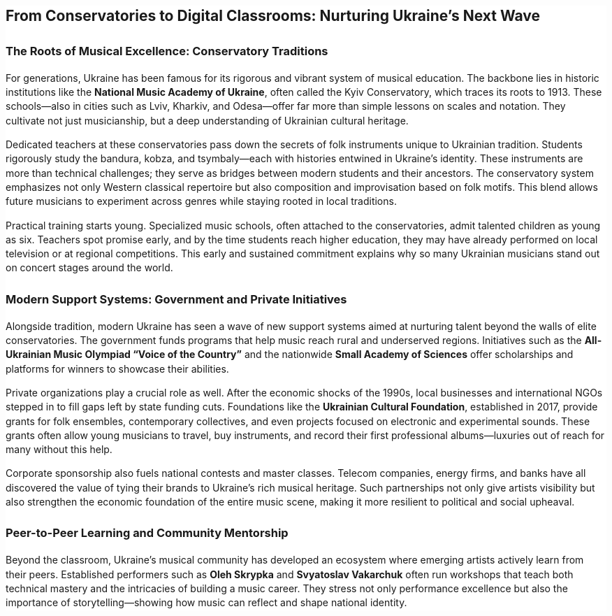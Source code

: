 ## From Conservatories to Digital Classrooms: Nurturing Ukraine’s Next Wave

### The Roots of Musical Excellence: Conservatory Traditions

For generations, Ukraine has been famous for its rigorous and vibrant system of musical education.
The backbone lies in historic institutions like the **National Music Academy of Ukraine**, often
called the Kyiv Conservatory, which traces its roots to 1913. These schools—also in cities such as
Lviv, Kharkiv, and Odesa—offer far more than simple lessons on scales and notation. They cultivate
not just musicianship, but a deep understanding of Ukrainian cultural heritage.

Dedicated teachers at these conservatories pass down the secrets of folk instruments unique to
Ukrainian tradition. Students rigorously study the bandura, kobza, and tsymbaly—each with histories
entwined in Ukraine’s identity. These instruments are more than technical challenges; they serve as
bridges between modern students and their ancestors. The conservatory system emphasizes not only
Western classical repertoire but also composition and improvisation based on folk motifs. This blend
allows future musicians to experiment across genres while staying rooted in local traditions.

Practical training starts young. Specialized music schools, often attached to the conservatories,
admit talented children as young as six. Teachers spot promise early, and by the time students reach
higher education, they may have already performed on local television or at regional competitions.
This early and sustained commitment explains why so many Ukrainian musicians stand out on concert
stages around the world.

### Modern Support Systems: Government and Private Initiatives

Alongside tradition, modern Ukraine has seen a wave of new support systems aimed at nurturing talent
beyond the walls of elite conservatories. The government funds programs that help music reach rural
and underserved regions. Initiatives such as the **All-Ukrainian Music Olympiad “Voice of the
Country”** and the nationwide **Small Academy of Sciences** offer scholarships and platforms for
winners to showcase their abilities.

Private organizations play a crucial role as well. After the economic shocks of the 1990s, local
businesses and international NGOs stepped in to fill gaps left by state funding cuts. Foundations
like the **Ukrainian Cultural Foundation**, established in 2017, provide grants for folk ensembles,
contemporary collectives, and even projects focused on electronic and experimental sounds. These
grants often allow young musicians to travel, buy instruments, and record their first professional
albums—luxuries out of reach for many without this help.

Corporate sponsorship also fuels national contests and master classes. Telecom companies, energy
firms, and banks have all discovered the value of tying their brands to Ukraine’s rich musical
heritage. Such partnerships not only give artists visibility but also strengthen the economic
foundation of the entire music scene, making it more resilient to political and social upheaval.

### Peer-to-Peer Learning and Community Mentorship

Beyond the classroom, Ukraine’s musical community has developed an ecosystem where emerging artists
actively learn from their peers. Established performers such as **Oleh Skrypka** and **Svyatoslav
Vakarchuk** often run workshops that teach both technical mastery and the intricacies of building a
music career. They stress not only performance excellence but also the importance of
storytelling—showing how music can reflect and shape national identity.
